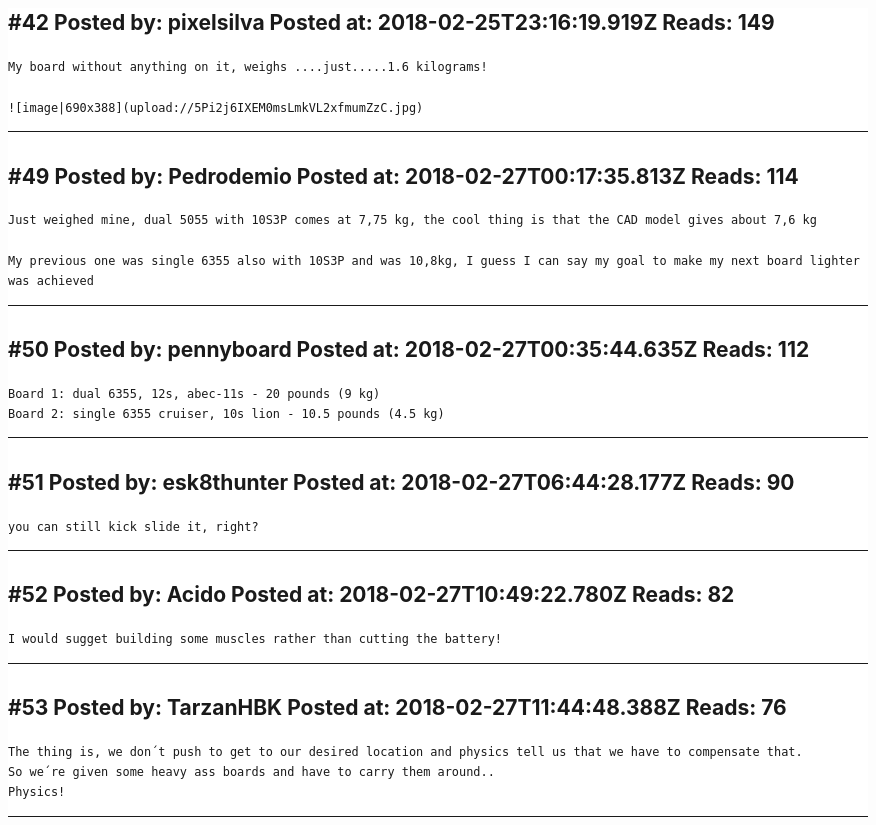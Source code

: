 ## \#42 Posted by: pixelsilva Posted at: 2018-02-25T23:16:19.919Z Reads: 149

```
My board without anything on it, weighs ....just.....1.6 kilograms!

![image|690x388](upload://5Pi2j6IXEM0msLmkVL2xfmumZzC.jpg)
```

---
## \#49 Posted by: Pedrodemio Posted at: 2018-02-27T00:17:35.813Z Reads: 114

```
Just weighed mine, dual 5055 with 10S3P comes at 7,75 kg, the cool thing is that the CAD model gives about 7,6 kg

My previous one was single 6355 also with 10S3P and was 10,8kg, I guess I can say my goal to make my next board lighter was achieved
```

---
## \#50 Posted by: pennyboard Posted at: 2018-02-27T00:35:44.635Z Reads: 112

```
Board 1: dual 6355, 12s, abec-11s - 20 pounds (9 kg)
Board 2: single 6355 cruiser, 10s lion - 10.5 pounds (4.5 kg)
```

---
## \#51 Posted by: esk8thunter Posted at: 2018-02-27T06:44:28.177Z Reads: 90

```
you can still kick slide it, right?
```

---
## \#52 Posted by: Acido Posted at: 2018-02-27T10:49:22.780Z Reads: 82

```
I would sugget building some muscles rather than cutting the battery!
```

---
## \#53 Posted by: TarzanHBK Posted at: 2018-02-27T11:44:48.388Z Reads: 76

```
The thing is, we don´t push to get to our desired location and physics tell us that we have to compensate that.
So we´re given some heavy ass boards and have to carry them around..
Physics!
```

---
